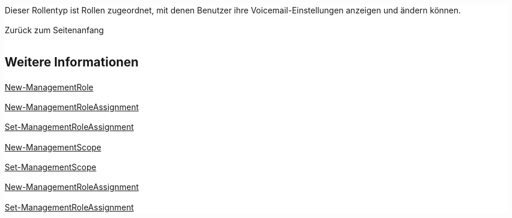 <td><p>Dieser Rollentyp ist Rollen zugeordnet, mit denen Benutzer ihre Voicemail-Einstellungen anzeigen und ändern können.</p></td>
</tr>
</tbody>
</table>


Zurück zum Seitenanfang

## Weitere Informationen

[New-ManagementRole](https://technet.microsoft.com/de-de/library/dd298073\(v=exchg.150\))

[New-ManagementRoleAssignment](https://technet.microsoft.com/de-de/library/dd335193\(v=exchg.150\))

[Set-ManagementRoleAssignment](https://technet.microsoft.com/de-de/library/dd335173\(v=exchg.150\))

[New-ManagementScope](https://technet.microsoft.com/de-de/library/dd335137\(v=exchg.150\))

[Set-ManagementScope](https://technet.microsoft.com/de-de/library/dd297996\(v=exchg.150\))

[New-ManagementRoleAssignment](https://technet.microsoft.com/de-de/library/dd335193\(v=exchg.150\))

[Set-ManagementRoleAssignment](https://technet.microsoft.com/de-de/library/dd335173\(v=exchg.150\))

